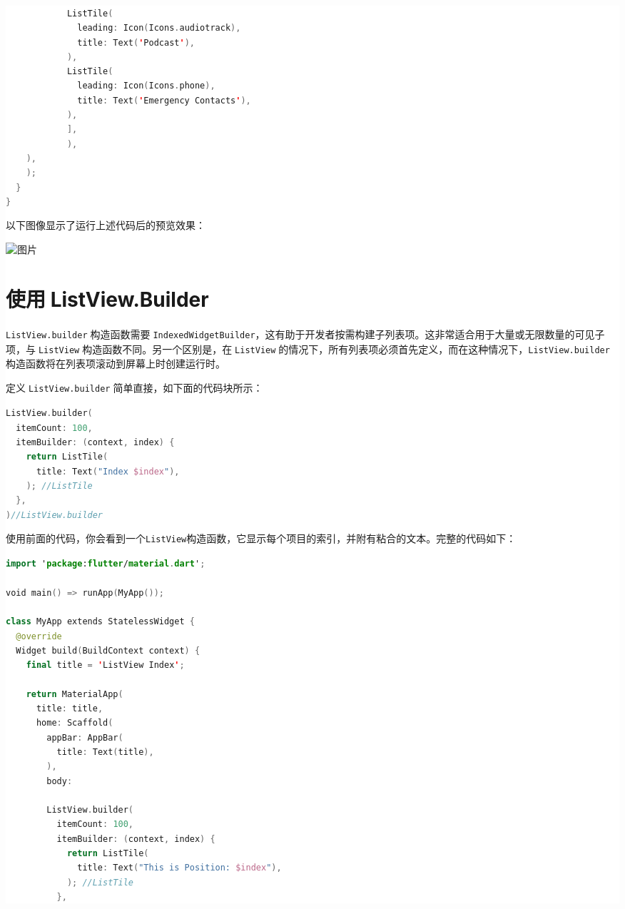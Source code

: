 ```kt
            ListTile(
              leading: Icon(Icons.audiotrack),
              title: Text('Podcast'),
            ),
            ListTile(
              leading: Icon(Icons.phone),
              title: Text('Emergency Contacts'),
            ),
            ],
            ),
    ),
    );
  }
}    
```

以下图像显示了运行上述代码后的预览效果：

![图片](img/920fb3e4-0960-4832-b722-8b529369b94f.png)

# 使用 ListView.Builder

`ListView.builder` 构造函数需要 `IndexedWidgetBuilder`，这有助于开发者按需构建子列表项。这非常适合用于大量或无限数量的可见子项，与 `ListView` 构造函数不同。另一个区别是，在 `ListView` 的情况下，所有列表项必须首先定义，而在这种情况下，`ListView.builder` 构造函数将在列表项滚动到屏幕上时创建运行时。

定义 `ListView.builder` 简单直接，如下面的代码块所示：

```kt
ListView.builder(
  itemCount: 100,
  itemBuilder: (context, index) {
    return ListTile(
      title: Text("Index $index"),
    ); //ListTile 
  },
)//ListView.builder
```

使用前面的代码，你会看到一个`ListView`构造函数，它显示每个项目的索引，并附有粘合的文本。完整的代码如下：

```kt
import 'package:flutter/material.dart';

void main() => runApp(MyApp());

class MyApp extends StatelessWidget {
  @override
  Widget build(BuildContext context) {
    final title = 'ListView Index';

    return MaterialApp(
      title: title,
      home: Scaffold(
        appBar: AppBar(
          title: Text(title),
        ),
        body:

        ListView.builder(
          itemCount: 100,
          itemBuilder: (context, index) {
            return ListTile(
              title: Text("This is Position: $index"),
            ); //ListTile
          },    
```